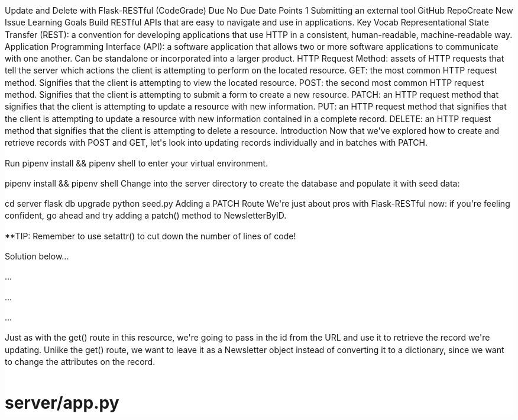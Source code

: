 Update and Delete with Flask-RESTful (CodeGrade)
Due No Due Date Points 1 Submitting an external tool
GitHub RepoCreate New Issue
Learning Goals
Build RESTful APIs that are easy to navigate and use in applications.
Key Vocab
Representational State Transfer (REST): a convention for developing applications that use HTTP in a consistent, human-readable, machine-readable way.
Application Programming Interface (API): a software application that allows two or more software applications to communicate with one another. Can be standalone or incorporated into a larger product.
HTTP Request Method: assets of HTTP requests that tell the server which actions the client is attempting to perform on the located resource.
GET: the most common HTTP request method. Signifies that the client is attempting to view the located resource.
POST: the second most common HTTP request method. Signifies that the client is attempting to submit a form to create a new resource.
PATCH: an HTTP request method that signifies that the client is attempting to update a resource with new information.
PUT: an HTTP request method that signifies that the client is attempting to update a resource with new information contained in a complete record.
DELETE: an HTTP request method that signifies that the client is attempting to delete a resource.
Introduction
Now that we've explored how to create and retrieve records with POST and GET, let's look into updating records individually and in batches with PATCH.

Run pipenv install && pipenv shell to enter your virtual environment.

 pipenv install && pipenv shell
Change into the server directory to create the database and populate it with seed data:

 cd server
 flask db upgrade
 python seed.py
Adding a PATCH Route
We're just about pros with Flask-RESTful now: if you're feeling confident, go ahead and try adding a patch() method to NewsletterByID.

**TIP: Remember to use setattr() to cut down the number of lines of code!

Solution below...

...

...

...

Just as with the get() route in this resource, we're going to pass in the id from the URL and use it to retrieve the record we're updating. Unlike the get() route, we want to leave it as a Newsletter object instead of converting it to a dictionary, since we want to change the attributes on the record.

# server/app.py
